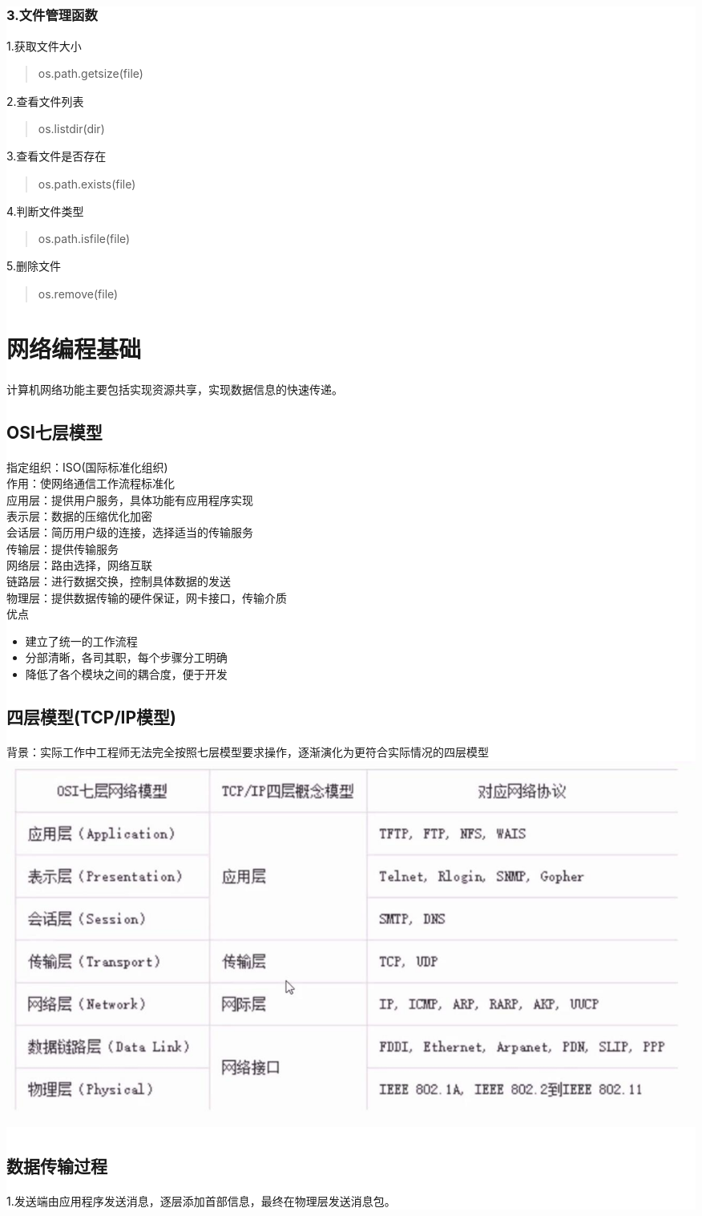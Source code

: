 ### 3.文件管理函数
1.获取文件大小
>os.path.getsize(file)

2.查看文件列表
>os.listdir(dir)

3.查看文件是否存在
>os.path.exists(file)

4.判断文件类型
>os.path.isfile(file)

5.删除文件
>os.remove(file)
# 网络编程基础
计算机网络功能主要包括实现资源共享，实现数据信息的快速传递。  
## OSI七层模型
指定组织：ISO(国际标准化组织)  
作用：使网络通信工作流程标准化  
应用层：提供用户服务，具体功能有应用程序实现  
表示层：数据的压缩优化加密  
会话层：简历用户级的连接，选择适当的传输服务  
传输层：提供传输服务  
网络层：路由选择，网络互联  
链路层：进行数据交换，控制具体数据的发送  
物理层：提供数据传输的硬件保证，网卡接口，传输介质  
优点  
* 建立了统一的工作流程  
* 分部清晰，各司其职，每个步骤分工明确
* 降低了各个模块之间的耦合度，便于开发  
## 四层模型(TCP/IP模型)
背景：实际工作中工程师无法完全按照七层模型要求操作，逐渐演化为更符合实际情况的四层模型  
![网络互联模型对照](网络互联模型对照.jpg)
## 数据传输过程
1.发送端由应用程序发送消息，逐层添加首部信息，最终在物理层发送消息包。  